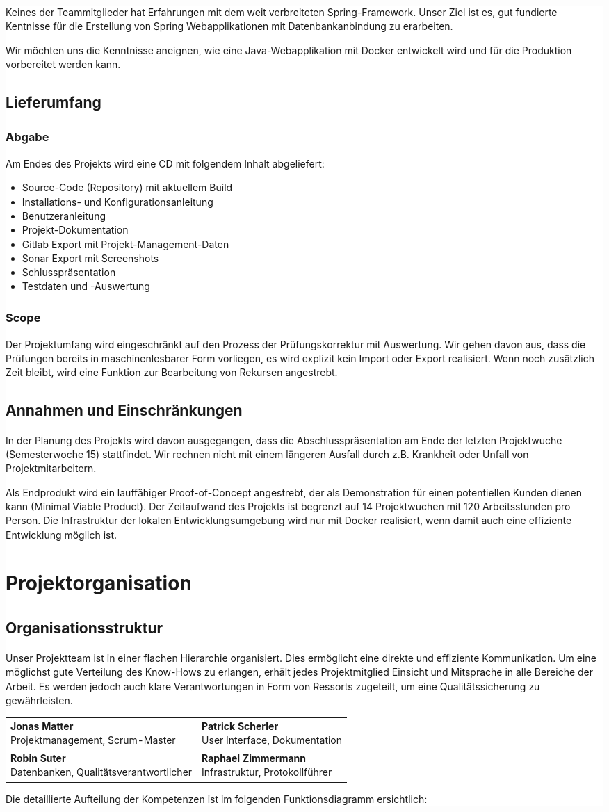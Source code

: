 Keines der Teammitglieder hat Erfahrungen mit dem weit verbreiteten Spring-Framework. Unser Ziel ist es, gut fundierte Kentnisse für die Erstellung von Spring Webapplikationen mit Datenbankanbindung zu erarbeiten.

Wir möchten uns die Kenntnisse aneignen, wie eine Java-Webapplikation mit Docker entwickelt wird und für die Produktion vorbereitet werden kann.

## Lieferumfang

### Abgabe
Am Endes des Projekts wird eine CD mit folgendem Inhalt abgeliefert:

- Source-Code (Repository) mit aktuellem Build
- Installations- und Konfigurationsanleitung
- Benutzeranleitung
- Projekt-Dokumentation
- Gitlab Export mit Projekt-Management-Daten
- Sonar Export mit Screenshots
- Schlusspräsentation
- Testdaten und -Auswertung

### Scope
Der Projektumfang wird eingeschränkt auf den Prozess der Prüfungskorrektur mit Auswertung. Wir gehen davon aus, dass die Prüfungen bereits in maschinenlesbarer Form vorliegen, es wird explizit kein Import oder Export realisiert.
Wenn noch zusätzlich Zeit bleibt, wird eine Funktion zur Bearbeitung von Rekursen angestrebt.


## Annahmen und Einschränkungen

In der Planung des Projekts wird davon ausgegangen, dass die Abschlusspräsentation am Ende der letzten Projektwuche (Semesterwoche 15) stattfindet. Wir rechnen nicht mit einem längeren Ausfall durch z.B. Krankheit oder Unfall von Projektmitarbeitern.

Als Endprodukt wird ein lauffähiger Proof-of-Concept angestrebt, der als Demonstration für einen potentiellen Kunden dienen kann (Minimal Viable Product). Der Zeitaufwand des Projekts ist begrenzt auf 14 Projektwuchen mit 120 Arbeitsstunden pro Person.
Die Infrastruktur der lokalen Entwicklungsumgebung wird nur mit Docker realisiert, wenn damit auch eine effiziente Entwicklung möglich ist.

# Projektorganisation
## Organisationsstruktur

Unser Projektteam ist in einer flachen Hierarchie organisiert. Dies ermöglicht eine direkte und effiziente Kommunikation. Um eine möglichst gute Verteilung des Know-Hows zu erlangen, erhält jedes Projektmitglied Einsicht und Mitsprache in alle Bereiche der Arbeit. Es werden jedoch auch klare Verantwortungen in Form von Ressorts zugeteilt, um eine Qualitätssicherung zu gewährleisten.


<table>
<tr>
<td><b>Jonas Matter</b><br>Projektmanagement, Scrum-Master</td>
<td><b>Patrick Scherler</b><br>User Interface, Dokumentation</td>
</tr>
<tr>
<td><b>Robin Suter</b><br>Datenbanken, Qualitätsverantwortlicher</td>
<td><b>Raphael Zimmermann</b><br>Infrastruktur, Protokollführer</td>
</tr>
</table>
Die detaillierte Aufteilung der Kompetenzen ist im folgenden Funktionsdiagramm ersichtlich:
